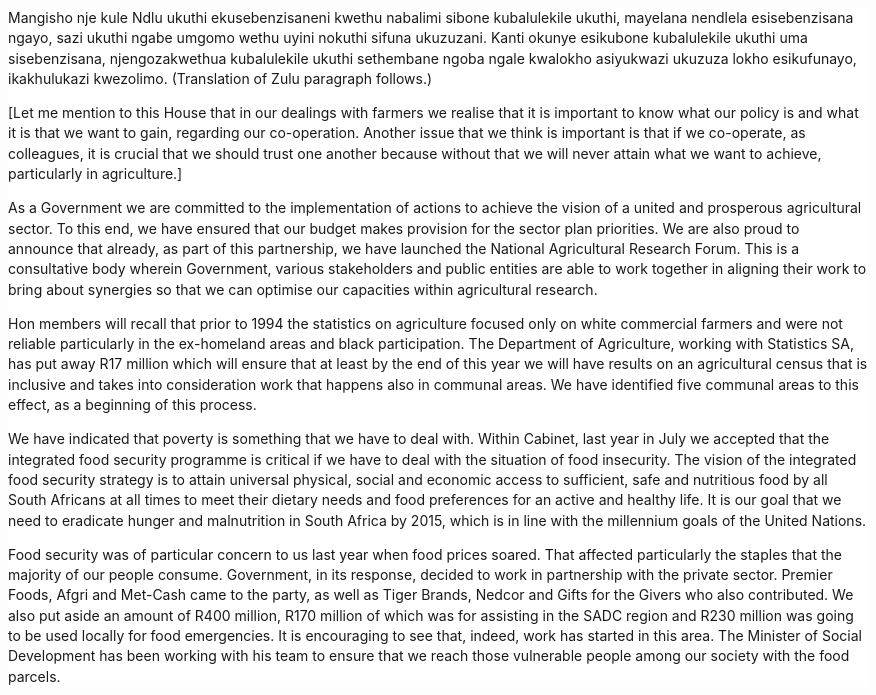Mangisho nje kule Ndlu ukuthi ekusebenzisaneni kwethu nabalimi sibone
kubalulekile ukuthi, mayelana nendlela esisebenzisana ngayo, sazi ukuthi
ngabe umgomo wethu uyini nokuthi sifuna ukuzuzani. Kanti okunye esikubone
kubalulekile ukuthi uma sisebenzisana, njengozakwethua kubalulekile ukuthi
sethembane ngoba ngale kwalokho asiyukwazi ukuzuza lokho esikufunayo,
ikakhulukazi kwezolimo. (Translation of Zulu paragraph follows.)

[Let me mention to this House that in our dealings with farmers we realise
that it is important to know what our policy is and what it is that we want
to gain, regarding our co-operation. Another issue that we think is
important is that if we co-operate, as colleagues, it is crucial that we
should trust one another because without that we will never attain what we
want to achieve, particularly in agriculture.]

As a Government we are committed to the implementation of actions to
achieve the vision of a united and prosperous agricultural sector. To this
end, we have ensured that our budget makes provision for the sector plan
priorities. We are also proud to announce that already, as part of this
partnership, we have launched the National Agricultural Research Forum.
This is a consultative body wherein Government, various stakeholders and
public entities are able to work together in aligning their work to bring
about synergies so that we can optimise our capacities within agricultural
research.

Hon members will recall that prior to 1994 the statistics on agriculture
focused only on white commercial farmers and were not reliable particularly
in the ex-homeland areas and black participation. The Department of
Agriculture, working with Statistics SA, has put away R17 million which
will ensure that at least by the end of this year we will have results on
an agricultural census that is inclusive and takes into consideration work
that happens also in communal areas. We have identified five communal areas
to this effect, as a beginning of this process.

We have indicated that poverty is something that we have to deal with.
Within Cabinet, last year in July we accepted that the integrated food
security programme is critical if we have to deal with the situation of
food insecurity. The vision of the integrated food security strategy is to
attain universal physical, social and economic access to sufficient, safe
and nutritious food by all South Africans at all times to meet their
dietary needs and food preferences for an active and healthy life. It is
our goal that we need to eradicate hunger and malnutrition in South Africa
by 2015, which is in line with the millennium goals of the United Nations.

Food security was of particular concern to us last year when food prices
soared. That affected particularly the staples that the majority of our
people consume. Government, in its response, decided to work in partnership
with the private sector. Premier Foods, Afgri and Met-Cash came to the
party, as well as Tiger Brands, Nedcor and Gifts for the Givers who also
contributed. We also put aside an amount of R400 million, R170 million of
which was for assisting in the SADC region and R230 million was going to be
used locally for food emergencies. It is encouraging to see that, indeed,
work has started in this area. The Minister of Social Development has been
working with his team to ensure that we reach those vulnerable people among
our society with the food parcels.
